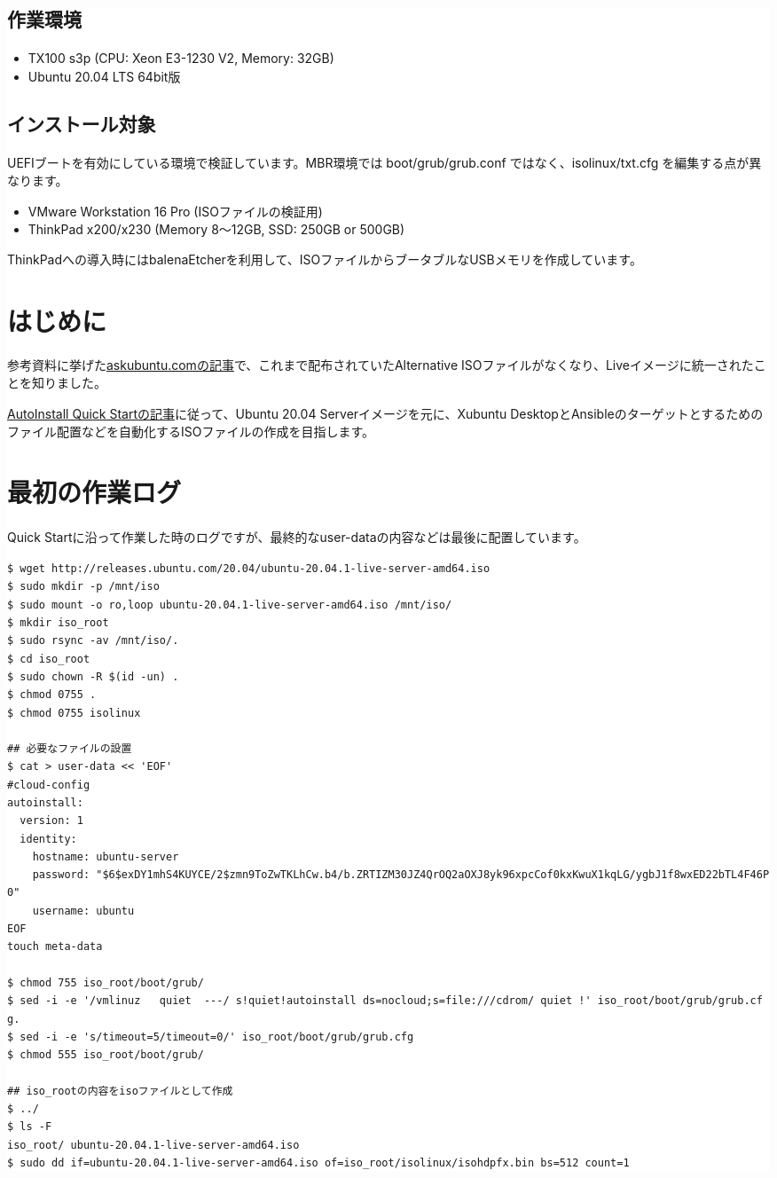 ## 作業環境

* TX100 s3p (CPU: Xeon E3-1230 V2, Memory: 32GB) 
* Ubuntu 20.04 LTS 64bit版

## インストール対象

UEFIブートを有効にしている環境で検証しています。MBR環境では boot/grub/grub.conf ではなく、isolinux/txt.cfg を編集する点が異なります。

* VMware Workstation 16 Pro (ISOファイルの検証用)
* ThinkPad x200/x230 (Memory 8～12GB, SSD: 250GB or 500GB)

ThinkPadへの導入時にはbalenaEtcherを利用して、ISOファイルからブータブルなUSBメモリを作成しています。

# はじめに

参考資料に挙げた[askubuntu.comの記事](https://askubuntu.com/questions/1233454/how-to-preseed-ubuntu-20-04-desktop)で、これまで配布されていたAlternative ISOファイルがなくなり、Liveイメージに統一されたことを知りました。

[AutoInstall Quick Startの記事](https://ubuntu.com/server/docs/install/autoinstall-quickstart)に従って、Ubuntu 20.04 Serverイメージを元に、Xubuntu DesktopとAnsibleのターゲットとするためのファイル配置などを自動化するISOファイルの作成を目指します。

# 最初の作業ログ

Quick Startに沿って作業した時のログですが、最終的なuser-dataの内容などは最後に配置しています。

```bash:ISOファイルの展開
$ wget http://releases.ubuntu.com/20.04/ubuntu-20.04.1-live-server-amd64.iso
$ sudo mkdir -p /mnt/iso
$ sudo mount -o ro,loop ubuntu-20.04.1-live-server-amd64.iso /mnt/iso/
$ mkdir iso_root
$ sudo rsync -av /mnt/iso/. 
$ cd iso_root
$ sudo chown -R $(id -un) .
$ chmod 0755 .
$ chmod 0755 isolinux

## 必要なファイルの設置
$ cat > user-data << 'EOF'
#cloud-config
autoinstall:
  version: 1
  identity:
    hostname: ubuntu-server
    password: "$6$exDY1mhS4KUYCE/2$zmn9ToZwTKLhCw.b4/b.ZRTIZM30JZ4QrOQ2aOXJ8yk96xpcCof0kxKwuX1kqLG/ygbJ1f8wxED22bTL4F46P0"
    username: ubuntu
EOF
touch meta-data

$ chmod 755 iso_root/boot/grub/
$ sed -i -e '/vmlinuz   quiet  ---/ s!quiet!autoinstall ds=nocloud;s=file:///cdrom/ quiet !' iso_root/boot/grub/grub.cfg.
$ sed -i -e 's/timeout=5/timeout=0/' iso_root/boot/grub/grub.cfg
$ chmod 555 iso_root/boot/grub/

## iso_rootの内容をisoファイルとして作成
$ ../
$ ls -F
iso_root/ ubuntu-20.04.1-live-server-amd64.iso
$ sudo dd if=ubuntu-20.04.1-live-server-amd64.iso of=iso_root/isolinux/isohdpfx.bin bs=512 count=1
```